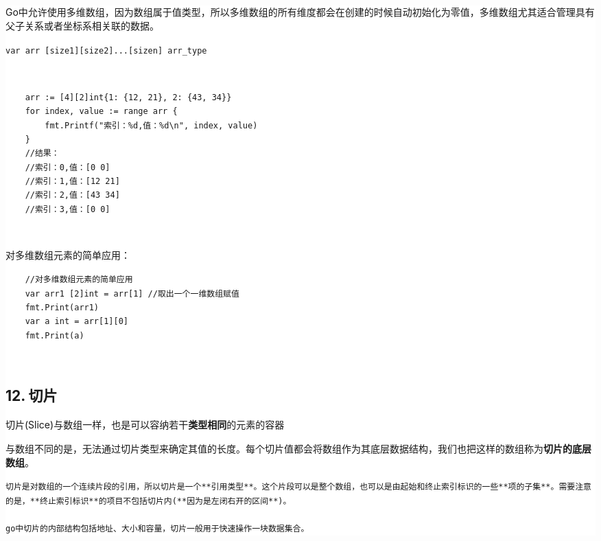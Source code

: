 Go中允许使用多维数组，因为数组属于值类型，所以多维数组的所有维度都会在创建的时候自动初始化为零值，多维数组尤其适合管理具有父子关系或者坐标系相关联的数据。

```golang
var arr [size1][size2]...[sizen] arr_type
```

<br/>

```golang
	arr := [4][2]int{1: {12, 21}, 2: {43, 34}}
	for index, value := range arr {
		fmt.Printf("索引：%d,值：%d\n", index, value)
	}
	//结果：
	//索引：0,值：[0 0]
	//索引：1,值：[12 21]
	//索引：2,值：[43 34]
	//索引：3,值：[0 0]
```

<br/>

对多维数组元素的简单应用：

```golang
	//对多维数组元素的简单应用
	var arr1 [2]int = arr[1] //取出一个一维数组赋值
	fmt.Print(arr1)
	var a int = arr[1][0]
	fmt.Print(a)
```

<br/>

## 12. 切片

 切片(Slice)与数组一样，也是可以容纳若干**类型相同**的元素的容器

与数组不同的是，无法通过切片类型来确定其值的长度。每个切片值都会将数组作为其底层数据结构，我们也把这样的数组称为**切片的底层数组**。

	切片是对数组的一个连续片段的引用，所以切片是一个**引用类型**。这个片段可以是整个数组，也可以是由起始和终止索引标识的一些**项的子集**。需要注意的是，**终止索引标识**的项目不包括切片内(**因为是左闭右开的区间**)。

	go中切片的内部结构包括地址、大小和容量，切片一般用于快速操作一块数据集合。